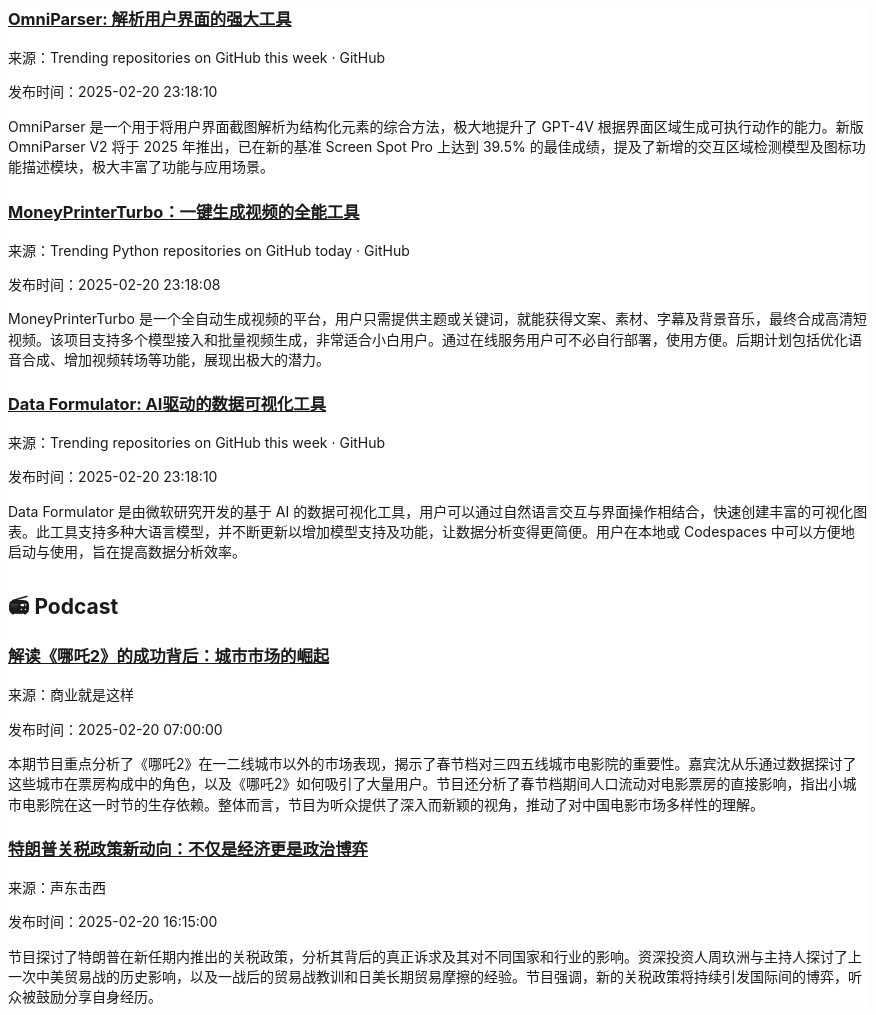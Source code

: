 ### [OmniParser: 解析用户界面的强大工具](https://github.com/microsoft/OmniParser)

来源：Trending repositories on GitHub this week · GitHub

发布时间：2025-02-20 23:18:10

OmniParser 是一个用于将用户界面截图解析为结构化元素的综合方法，极大地提升了 GPT-4V 根据界面区域生成可执行动作的能力。新版 OmniParser V2 将于 2025 年推出，已在新的基准 Screen Spot Pro 上达到 39.5% 的最佳成绩，提及了新增的交互区域检测模型及图标功能描述模块，极大丰富了功能与应用场景。

### [MoneyPrinterTurbo：一键生成视频的全能工具](https://github.com/harry0703/MoneyPrinterTurbo)

来源：Trending Python repositories on GitHub today · GitHub

发布时间：2025-02-20 23:18:08

MoneyPrinterTurbo 是一个全自动生成视频的平台，用户只需提供主题或关键词，就能获得文案、素材、字幕及背景音乐，最终合成高清短视频。该项目支持多个模型接入和批量视频生成，非常适合小白用户。通过在线服务用户可不必自行部署，使用方便。后期计划包括优化语音合成、增加视频转场等功能，展现出极大的潜力。

### [Data Formulator: AI驱动的数据可视化工具](https://github.com/microsoft/data-formulator)

来源：Trending repositories on GitHub this week · GitHub

发布时间：2025-02-20 23:18:10

Data Formulator 是由微软研究开发的基于 AI 的数据可视化工具，用户可以通过自然语言交互与界面操作相结合，快速创建丰富的可视化图表。此工具支持多种大语言模型，并不断更新以增加模型支持及功能，让数据分析变得更简便。用户在本地或 Codespaces 中可以方便地启动与使用，旨在提高数据分析效率。

## 📻 Podcast

### [解读《哪吒2》的成功背后：城市市场的崛起](https://www.xiaoyuzhoufm.com/episode/67b5e237606e5c59408bdf77)

来源：商业就是这样

发布时间：2025-02-20 07:00:00

本期节目重点分析了《哪吒2》在一二线城市以外的市场表现，揭示了春节档对三四五线城市电影院的重要性。嘉宾沈从乐通过数据探讨了这些城市在票房构成中的角色，以及《哪吒2》如何吸引了大量用户。节目还分析了春节档期间人口流动对电影票房的直接影响，指出小城市电影院在这一时节的生存依赖。整体而言，节目为听众提供了深入而新颖的视角，推动了对中国电影市场多样性的理解。

### [特朗普关税政策新动向：不仅是经济更是政治博弈](https://www.xiaoyuzhoufm.com/episode/67b6e670b47e8edbe92b7619)

来源：声东击西

发布时间：2025-02-20 16:15:00

节目探讨了特朗普在新任期内推出的关税政策，分析其背后的真正诉求及其对不同国家和行业的影响。资深投资人周玖洲与主持人探讨了上一次中美贸易战的历史影响，以及一战后的贸易战教训和日美长期贸易摩擦的经验。节目强调，新的关税政策将持续引发国际间的博弈，听众被鼓励分享自身经历。

